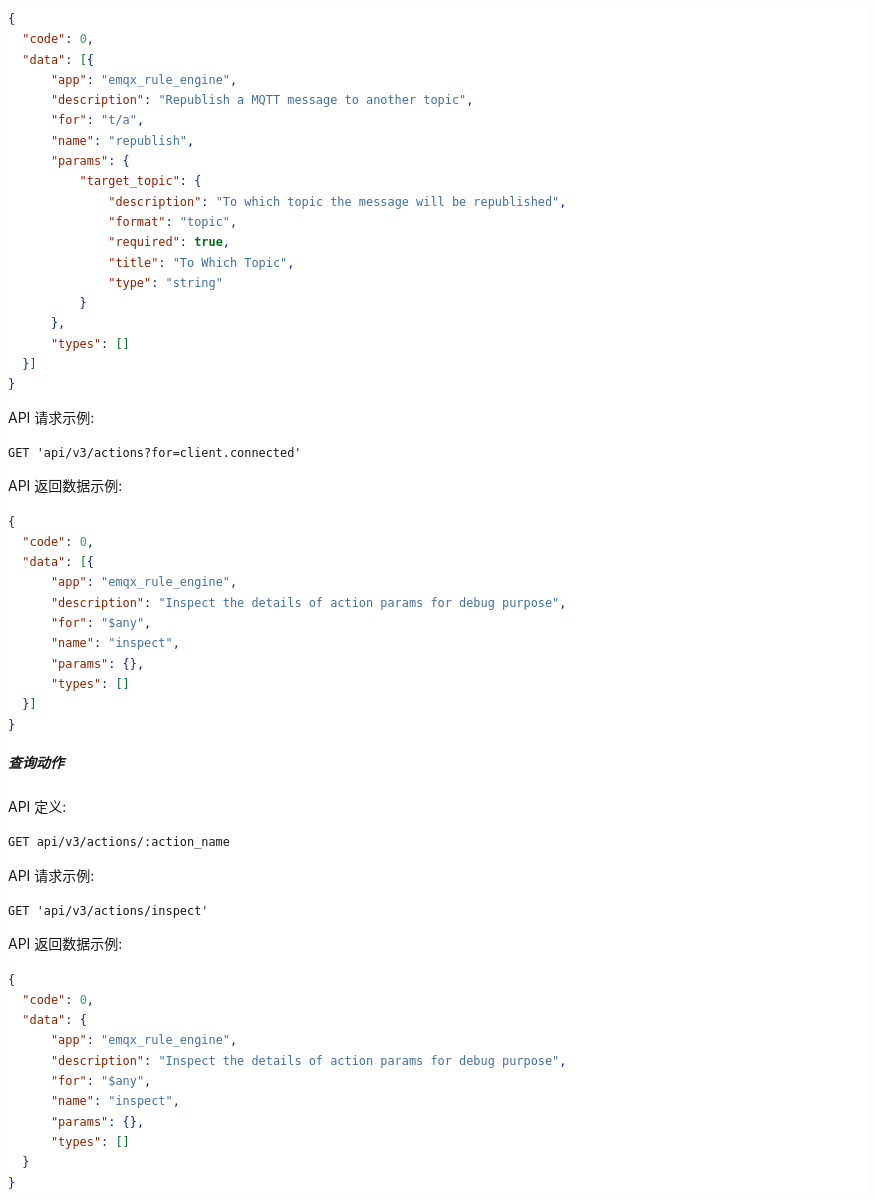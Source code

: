 ``` json
{
  "code": 0,
  "data": [{
      "app": "emqx_rule_engine",
      "description": "Republish a MQTT message to another topic",
      "for": "t/a",
      "name": "republish",
      "params": {
          "target_topic": {
              "description": "To which topic the message will be republished",
              "format": "topic",
              "required": true,
              "title": "To Which Topic",
              "type": "string"
          }
      },
      "types": []
  }]
}
```

API 请求示例:

    GET 'api/v3/actions?for=client.connected'

API 返回数据示例:

``` json
{
  "code": 0,
  "data": [{
      "app": "emqx_rule_engine",
      "description": "Inspect the details of action params for debug purpose",
      "for": "$any",
      "name": "inspect",
      "params": {},
      "types": []
  }]
}
```

##### 查询动作

API 定义:

    GET api/v3/actions/:action_name

API 请求示例:

    GET 'api/v3/actions/inspect'

API 返回数据示例:

``` json
{
  "code": 0,
  "data": {
      "app": "emqx_rule_engine",
      "description": "Inspect the details of action params for debug purpose",
      "for": "$any",
      "name": "inspect",
      "params": {},
      "types": []
  }
}
```
